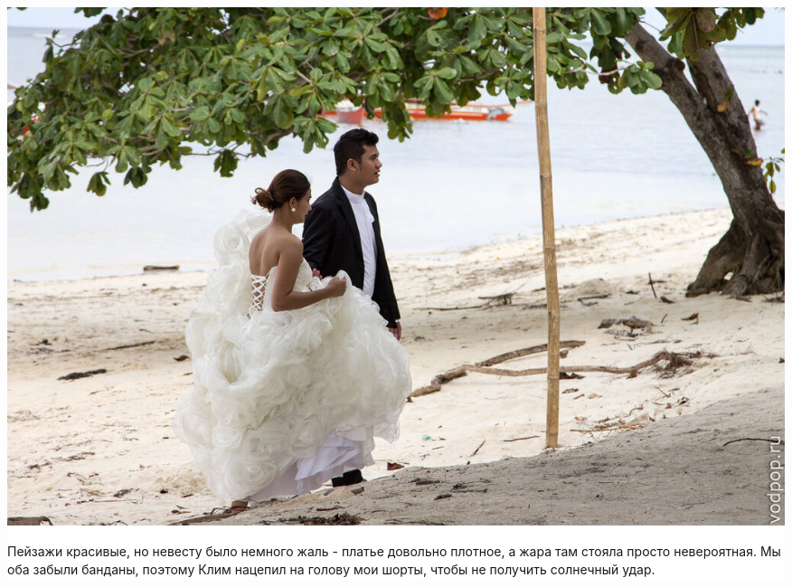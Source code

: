 ![Хонда Бэй](images/0_ed2d5_ac3d34a0_XXL.jpg "Хонда Бэй")

Пейзажи красивые, но невесту было немного жаль - платье довольно плотное, а жара там стояла просто невероятная. Мы оба забыли банданы, поэтому Клим нацепил на голову мои шорты, чтобы не получить солнечный удар.

